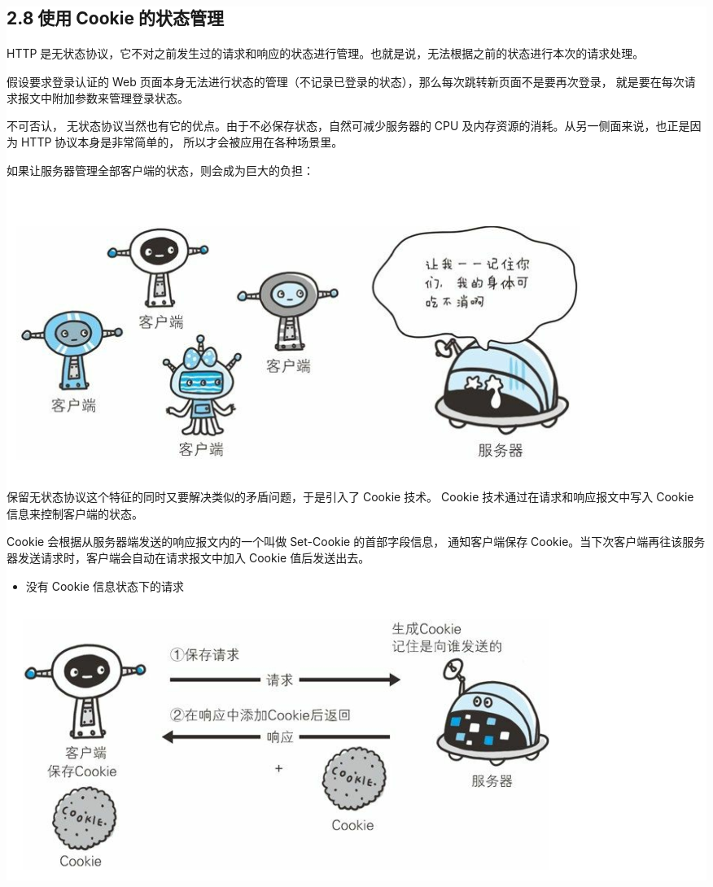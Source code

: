 ## 2.8 使用 Cookie 的状态管理 

HTTP 是无状态协议，它不对之前发生过的请求和响应的状态进行管理。也就是说，无法根据之前的状态进行本次的请求处理。 

假设要求登录认证的 Web 页面本身无法进行状态的管理（不记录已登录的状态），那么每次跳转新页面不是要再次登录， 就是要在每次请求报文中附加参数来管理登录状态。 

不可否认， 无状态协议当然也有它的优点。由于不必保存状态，自然可减少服务器的 CPU 及内存资源的消耗。从另一侧面来说，也正是因为 HTTP 协议本身是非常简单的， 所以才会被应用在各种场景里。 

如果让服务器管理全部客户端的状态，则会成为巨大的负担：

![](https://github.com/Hushabyme/Notebook/blob/master/06%20-%20%E5%9B%BE%E8%A7%A3%20HTTP/02%20-%20%E7%AE%80%E5%8D%95%E7%9A%84%20HTTP%20%E5%8D%8F%E8%AE%AE/images/18.png)

保留无状态协议这个特征的同时又要解决类似的矛盾问题，于是引入了 Cookie 技术。 Cookie 技术通过在请求和响应报文中写入 Cookie 信息来控制客户端的状态。 

Cookie 会根据从服务器端发送的响应报文内的一个叫做 Set-Cookie 的首部字段信息， 通知客户端保存 Cookie。当下次客户端再往该服务器发送请求时，客户端会自动在请求报文中加入 Cookie 值后发送出去。 

- 没有 Cookie 信息状态下的请求

![](https://github.com/Hushabyme/Notebook/blob/master/06%20-%20%E5%9B%BE%E8%A7%A3%20HTTP/02%20-%20%E7%AE%80%E5%8D%95%E7%9A%84%20HTTP%20%E5%8D%8F%E8%AE%AE/images/19.png)
